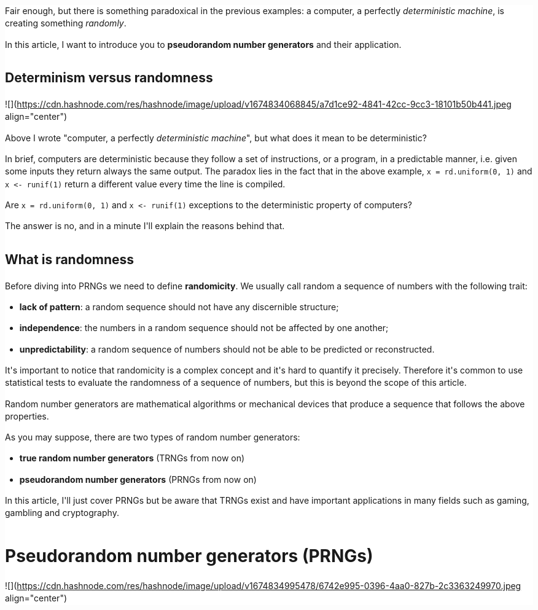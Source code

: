 Fair enough, but there is something paradoxical in the previous examples: a computer, a perfectly *deterministic machine*, is creating something *randomly*.

In this article, I want to introduce you to **pseudorandom number generators** and their application.

## Determinism versus randomness

![](https://cdn.hashnode.com/res/hashnode/image/upload/v1674834068845/a7d1ce92-4841-42cc-9cc3-18101b50b441.jpeg align="center")

Above I wrote "computer, a perfectly *deterministic machine*", but what does it mean to be deterministic?

In brief, computers are deterministic because they follow a set of instructions, or a program, in a predictable manner, i.e. given some inputs they return always the same output. The paradox lies in the fact that in the above example, `x = rd.uniform(0, 1)` and `x <- runif(1)` return a different value every time the line is compiled.

Are `x = rd.uniform(0, 1)` and `x <- runif(1)` exceptions to the deterministic property of computers?

The answer is no, and in a minute I'll explain the reasons behind that.

## What is randomness

Before diving into PRNGs we need to define **randomicity**. We usually call random a sequence of numbers with the following trait:

* **lack of pattern**: a random sequence should not have any discernible structure;
    
* **independence**: the numbers in a random sequence should not be affected by one another;
    
* **unpredictability**: a random sequence of numbers should not be able to be predicted or reconstructed.
    

It's important to notice that randomicity is a complex concept and it's hard to quantify it precisely. Therefore it's common to use statistical tests to evaluate the randomness of a sequence of numbers, but this is beyond the scope of this article.

Random number generators are mathematical algorithms or mechanical devices that produce a sequence that follows the above properties.

As you may suppose, there are two types of random number generators:

* **true random number generators** (TRNGs from now on)
    
* **pseudorandom number generators** (PRNGs from now on)
    

In this article, I'll just cover PRNGs but be aware that TRNGs exist and have important applications in many fields such as gaming, gambling and cryptography.

# Pseudorandom number generators (PRNGs)

![](https://cdn.hashnode.com/res/hashnode/image/upload/v1674834995478/6742e995-0396-4aa0-827b-2c3363249970.jpeg align="center")
